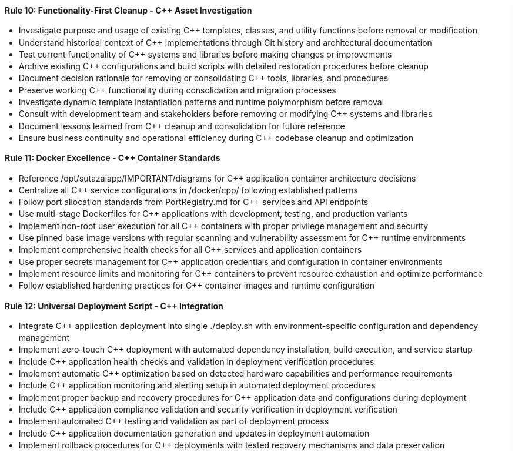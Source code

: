 **Rule 10: Functionality-First Cleanup - C++ Asset Investigation**
- Investigate purpose and usage of existing C++ templates, classes, and utility functions before removal or modification
- Understand historical context of C++ implementations through Git history and architectural documentation
- Test current functionality of C++ systems and libraries before making changes or improvements
- Archive existing C++ configurations and build scripts with detailed restoration procedures before cleanup
- Document decision rationale for removing or consolidating C++ tools, libraries, and procedures
- Preserve working C++ functionality during consolidation and migration processes
- Investigate dynamic template instantiation patterns and runtime polymorphism before removal
- Consult with development team and stakeholders before removing or modifying C++ systems and libraries
- Document lessons learned from C++ cleanup and consolidation for future reference
- Ensure business continuity and operational efficiency during C++ codebase cleanup and optimization

**Rule 11: Docker Excellence - C++ Container Standards**
- Reference /opt/sutazaiapp/IMPORTANT/diagrams for C++ application container architecture decisions
- Centralize all C++ service configurations in /docker/cpp/ following established patterns
- Follow port allocation standards from PortRegistry.md for C++ services and API endpoints
- Use multi-stage Dockerfiles for C++ applications with development, testing, and production variants
- Implement non-root user execution for all C++ containers with proper privilege management and security
- Use pinned base image versions with regular scanning and vulnerability assessment for C++ runtime environments
- Implement comprehensive health checks for all C++ services and application containers
- Use proper secrets management for C++ application credentials and configuration in container environments
- Implement resource limits and monitoring for C++ containers to prevent resource exhaustion and optimize performance
- Follow established hardening practices for C++ container images and runtime configuration

**Rule 12: Universal Deployment Script - C++ Integration**
- Integrate C++ application deployment into single ./deploy.sh with environment-specific configuration and dependency management
- Implement zero-touch C++ deployment with automated dependency installation, build execution, and service startup
- Include C++ application health checks and validation in deployment verification procedures
- Implement automatic C++ optimization based on detected hardware capabilities and performance requirements
- Include C++ application monitoring and alerting setup in automated deployment procedures
- Implement proper backup and recovery procedures for C++ application data and configurations during deployment
- Include C++ application compliance validation and security verification in deployment verification
- Implement automated C++ testing and validation as part of deployment process
- Include C++ application documentation generation and updates in deployment automation
- Implement rollback procedures for C++ deployments with tested recovery mechanisms and data preservation
